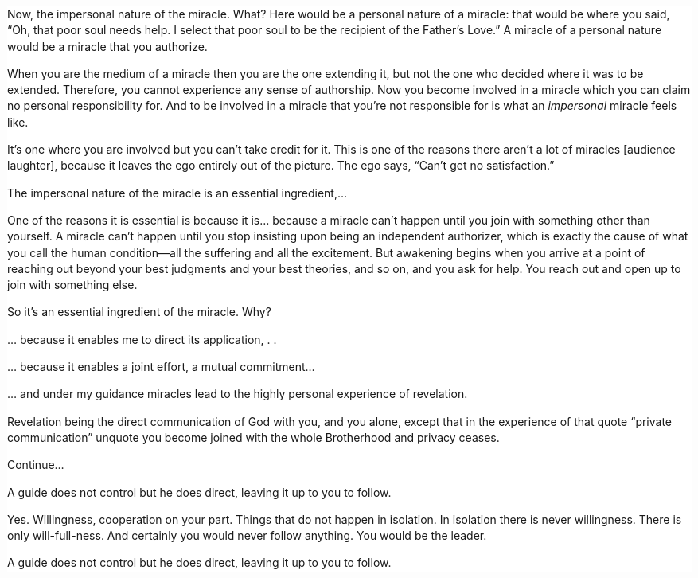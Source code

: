 Now, the impersonal nature of the miracle. What? Here would be a personal
nature of a miracle: that would be where you said, “Oh, that poor soul needs
help. I select that poor soul to be the recipient of the Father’s Love.”
A miracle of a personal nature would be a miracle that you authorize.

When you are the medium of a miracle then you are the one extending it, but not
the one who decided where it was to be extended. Therefore, you cannot
experience any sense of authorship. Now you become involved in a miracle which
you can claim no personal responsibility for. And to be involved in a miracle
that you’re not responsible for is what an *impersonal* miracle feels like.

It’s one where you are involved but you can’t take credit for it. This is one
of the reasons there aren’t a lot of miracles [audience laughter], because it
leaves the ego entirely out of the picture. The ego says, “Can’t get no
satisfaction.”

<div markdown="1" class="well book">
The impersonal nature of the miracle is an essential ingredient,&hellip; 
</div> 

One of the reasons it is essential is because it is&hellip; because a miracle
can’t happen until you join with something other than yourself. A miracle can’t
happen until you stop insisting upon being an independent authorizer, which is
exactly the cause of what you call the human condition—all the suffering and
all the excitement. But awakening begins when you arrive at a point of reaching
out beyond your best judgments and your best theories, and so on, and you ask
for help. You reach out and open up to join with something else.

So it’s an essential ingredient of the miracle. Why? 

<div markdown="1" class="well book">
&hellip; because it enables me to direct its application, . . 
</div> 

&hellip; because it enables a joint effort, a mutual commitment&hellip;

<div markdown="1" class="well book">
&hellip; and under my guidance miracles lead to the highly personal experience of
revelation. 
</div> 

Revelation being the direct communication of God with you, and you alone,
except that in the experience of that quote “private communication” unquote you
become joined with the whole Brotherhood and privacy ceases.

Continue&hellip;

<div markdown="1" class="well book">
A guide does not control but he does direct, leaving it up to you to follow. 
</div> 

Yes. Willingness, cooperation on your part. Things that do not happen in
isolation. In isolation there is never willingness. There is only
will-full-ness. And certainly you would never follow anything. You would be the
leader.

<div markdown="1" class="well book">
A guide does not control but he does direct, leaving it up to you to follow. 
</div> 


[^2]: ACIM 2nd Edition: T1.III Atonement and Miracles
[^1]: Students commenting or asking a question.